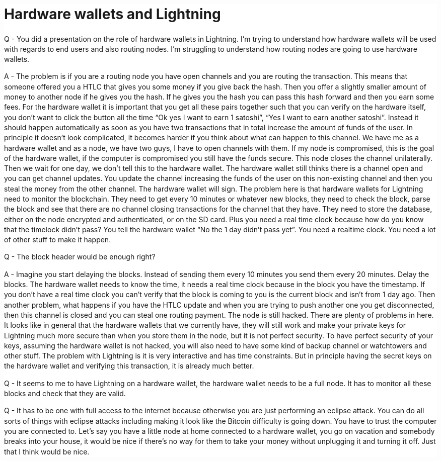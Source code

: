 # Hardware wallets and Lightning

Q - You did a presentation on the role of hardware wallets in Lightning. I’m trying to understand how hardware wallets will be used with regards to end users and also routing nodes. I’m struggling to understand how routing nodes are going to use hardware wallets.

A - The problem is if you are a routing node you have open channels and you are routing the transaction. This means that someone offered you a HTLC that gives you some money if you give back the hash. Then you offer a slightly smaller amount of money to another node if he gives you the hash. If he gives you the hash you can pass this hash forward and then you earn some fees. For the hardware wallet it is important that you get all these pairs together such that you can verify on the hardware itself, you don’t want to click the button all the time “Ok yes I want to earn 1 satoshi”, “Yes I want to earn another satoshi”. Instead it should happen automatically as soon as you have two transactions that in total increase the amount of funds of the user. In principle it doesn’t look complicated, it becomes harder if you think about what can happen to this channel. We have me as a hardware wallet and as a node, we have two guys, I have to open channels with them. If my node is compromised, this is the goal of the hardware wallet, if the computer is compromised you still have the funds secure. This node closes the channel unilaterally. Then we wait for one day, we don’t tell this to the hardware wallet. The hardware wallet still thinks there is a channel open and you can get channel updates. You update the channel increasing the funds of the user on this non-existing channel and then you steal the money from the other channel. The hardware wallet will sign. The problem here is that hardware wallets for Lightning need to monitor the blockchain. They need to get every 10 minutes or whatever new blocks, they need to check the block, parse the block and see that there are no channel closing transactions for the channel that they have. They need to store the database, either on the node encrypted and authenticated, or on the SD card. Plus you need a real time clock because how do you know that the timelock didn’t pass? You tell the hardware wallet “No the 1 day didn’t pass yet”. You need a realtime clock. You need a lot of other stuff to make it happen.

Q - The block header would be enough right?

A - Imagine you start delaying the blocks. Instead of sending them every 10 minutes you send them every 20 minutes. Delay the blocks. The hardware wallet needs to know the time, it needs a real time clock because in the block you have the timestamp. If you don’t have a real time clock you can’t verify that the block is coming to you is the current block and isn’t from 1 day ago. Then another problem, what happens if you have the HTLC update and when you are trying to push another one you get disconnected, then this channel is closed and you can steal one routing payment. The node is still hacked. There are plenty of problems in here. It looks like in general that the hardware wallets that we currently have, they will still work and make your private keys for Lightning much more secure than when you store them in the node, but it is not perfect security. To have perfect security of your keys, assuming the hardware wallet is not hacked, you will also need to have some kind of backup channel or watchtowers and other stuff. The problem with Lightning is it is very interactive and has time constraints. But in principle having the secret keys on the hardware wallet and verifying this transaction, it is already much better.

Q - It seems to me to have Lightning on a hardware wallet, the hardware wallet needs to be a full node. It has to monitor all these blocks and check that they are valid.

Q - It has to be one with full access to the internet because otherwise you are just performing an eclipse attack. You can do all sorts of things with eclipse attacks including making it look like the Bitcoin difficulty is going down. You have to trust the computer you are connected to. Let’s say you have a little node at home connected to a hardware wallet, you go on vacation and somebody breaks into your house, it would be nice if there’s no way for them to take your money without unplugging it and turning it off. Just that I think would be nice.
